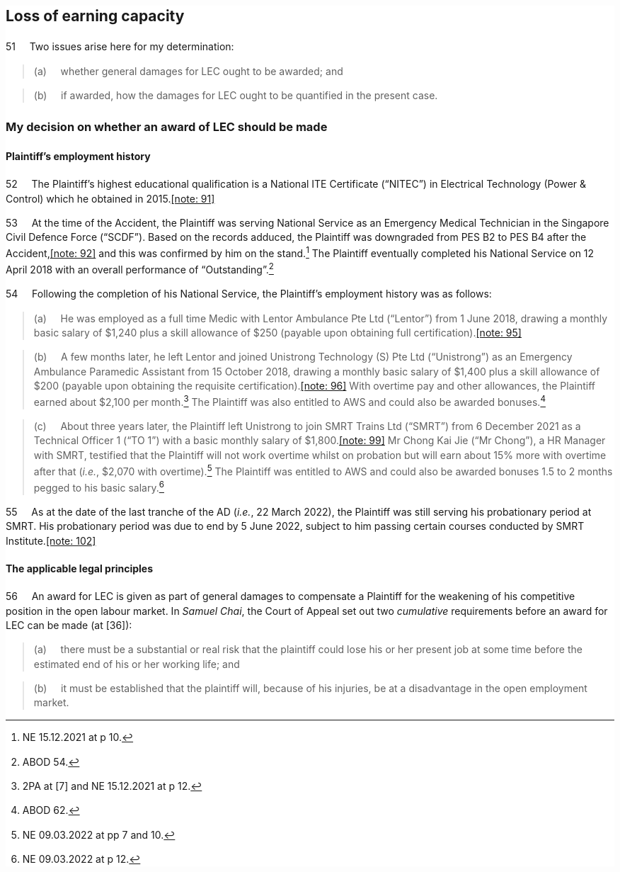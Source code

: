 ## Loss of earning capacity

51     Two issues arise here for my determination:

> (a)     whether general damages for LEC ought to be awarded; and

> (b)     if awarded, how the damages for LEC ought to be quantified in the present case.

### My decision on whether an award of LEC should be made

#### Plaintiff’s employment history

52     The Plaintiff’s highest educational qualification is a National ITE Certificate (“NITEC”) in Electrical Technology (Power & Control) which he obtained in 2015.[\[note: 91\]](#Ftn_91)

53     At the time of the Accident, the Plaintiff was serving National Service as an Emergency Medical Technician in the Singapore Civil Defence Force (“SCDF”). Based on the records adduced, the Plaintiff was downgraded from PES B2 to PES B4 after the Accident,[\[note: 92\]](#Ftn_92) and this was confirmed by him on the stand.[^93] The Plaintiff eventually completed his National Service on 12 April 2018 with an overall performance of “Outstanding”.[^94]

54     Following the completion of his National Service, the Plaintiff’s employment history was as follows:

> (a)     He was employed as a full time Medic with Lentor Ambulance Pte Ltd (“Lentor”) from 1 June 2018, drawing a monthly basic salary of $1,240 plus a skill allowance of $250 (payable upon obtaining full certification).[\[note: 95\]](#Ftn_95)

> (b)     A few months later, he left Lentor and joined Unistrong Technology (S) Pte Ltd (“Unistrong”) as an Emergency Ambulance Paramedic Assistant from 15 October 2018, drawing a monthly basic salary of $1,400 plus a skill allowance of $200 (payable upon obtaining the requisite certification).[\[note: 96\]](#Ftn_96) With overtime pay and other allowances, the Plaintiff earned about $2,100 per month.[^97] The Plaintiff was also entitled to AWS and could also be awarded bonuses.[^98]

> (c)     About three years later, the Plaintiff left Unistrong to join SMRT Trains Ltd (“SMRT”) from 6 December 2021 as a Technical Officer 1 (“TO 1”) with a basic monthly salary of $1,800.[\[note: 99\]](#Ftn_99) Mr Chong Kai Jie (“Mr Chong”), a HR Manager with SMRT, testified that the Plaintiff will not work overtime whilst on probation but will earn about 15% more with overtime after that (_i.e._, $2,070 with overtime).[^100] The Plaintiff was entitled to AWS and could also be awarded bonuses 1.5 to 2 months pegged to his basic salary.[^101]

55     As at the date of the last tranche of the AD (_i.e._, 22 March 2022), the Plaintiff was still serving his probationary period at SMRT. His probationary period was due to end by 5 June 2022, subject to him passing certain courses conducted by SMRT Institute.[\[note: 102\]](#Ftn_102)

#### The applicable legal principles

56     An award for LEC is given as part of general damages to compensate a Plaintiff for the weakening of his competitive position in the open labour market. In _Samuel Chai_, the Court of Appeal set out two _cumulative_ requirements before an award for LEC can be made (at \[36\]):

> (a)     there must be a substantial or real risk that the plaintiff could lose his or her present job at some time before the estimated end of his or her working life; and

> (b)     it must be established that the plaintiff will, because of his injuries, be at a disadvantage in the open employment market.


[^2]: Plaintiff’s closing submissions (“PCS”) at p 1 and Defendant’s closing submissions (“DCS”) at \[9\].
[^3]: NE 15.12.2021 at p 6.
[^4]: ABOD 68.
[^5]: Parties were invited to make further submissions on this issue. These further submissions were filed on 15 July 2022, and I have considered them.
[^6]: Defendant’s further submissions at \[6\]-\[9\].
[^7]: _Ibid_ at \[5\]
[^8]: Dr Sharon Low’s report dated 12 October 2017 (“Dr Low’s report”) at ABOD 16; Dr Matthew Tay’s report dated 2 February 2018 (“Dr Tay’s first report”) at ABOD 22.
[^9]: Dr Low’s report at ABOD 16.
[^10]: Dr Low’s report at ABOD 16.
[^11]: Dr Tay’s first report at ABOD 22.
[^12]: Dr Low’s report at ABOD 17.
[^13]: Dr Low’s report at ABOD 17; Dr Tay’s first report at ABOD 23.
[^14]: Dr Low’s report at ABOD 17.
[^15]: Dr Tay’s first report at ABOD 23.
[^16]: Consultant Neurologist at K H Ho Neurology & Medical Clinic.
[^17]: Medical Report dated 20 June 2019 (“Dr Ho’s report”), ABOD 30.
[^18]: Consultant Neurologist at P N Chong Neurology Clinic.
[^19]: Medical Report dated 22 January 2021 (“Dr Chong’s report”), ABOD 165-166
[^20]: Dr Low’s report at ABOD 17.
[^21]: NE 22.03.2022 at p 24.
[^22]: NE 22.03.2022 at p 25.
[^23]: NE 22.03.2022 at p 37.
[^24]: NE 22.03.2022 at p 28-29.
[^25]: NE 22.03.2022 at p 28.
[^26]: NE 22.03.2022 at p 28.
[^27]: Plaintiff’s further submissions at \[6\]-\[7\].
[^28]: _Ibid_ at \[8\].
[^29]: Blue Book at p 268. Plaintiff’s further submissions at \[6\].
[^30]: Dr Tay’s first report at ABOD 23.
[^31]: _Ibid._
[^32]: Dr Low’s report at ABOD 17.
[^33]: Dr Ho’s report at ABOD 31.
[^34]: NE 22.03.2022 at p 24.
[^35]: Medical Report dated 27 March 2020 (“Dr Tay’s second report”) at ABOD 33.
[^36]: Consultant Psychiatrist at Raffles Hospital (Raffles Counselling Centre).
[^37]: Medical Report dated 8 Feb 2021 (“Dr Lim’s Report”) at ABOD 169-173.
[^38]: Plaintiff’s further submissions at \[22\]-\[24\].
[^39]: Blue Book at p 236.
[^40]: Dr Tay’s first repot at ABOD 23.
[^41]: Dr Tay’s first report at ABOD 23.
[^42]: Dr Tay’s second report at ABOD 32-33.
[^43]: _Ibid_ at ABOD 32.
[^44]: Clarification to Dr Tay’s second report dated 13 May 2020 at ABOD 35.
[^45]: Dr Tay’s second report at ABOD 33.
[^46]: DCS at \[24\].
[^47]: NE 22.03.2022 at p 31.
[^48]: NE 22.03.2022 at p 48
[^49]: NE 22.03.2022 at p 8.
[^50]: DCS at \[26\].
[^51]: NE 22.03.2022 at pp 8-9.
[^52]: Dr Lim’s report at ABOD 172.
[^53]: NE 22.03.2022 at pp 45-46.
[^54]: Dr Lim’s report at ABOD 172; NE 22.03.2022 at p 45.
[^55]: Dr Lim’s report at ABOD 173.
[^56]: Dr Chong’s report para 5.9 at ABOD 167.
[^57]: NE 22.03.2022 at pp 39-40.
[^58]: NE 22.03.2022 at p 35.
[^59]: NE 22.03.2022 at p 36.
[^60]: Dr Chong’s report at para 5 at ABOD 166.
[^61]: Dr Ho’s report at ABOD 31.
[^62]: Plaintiff’s further submissions at \[11\].
[^63]: NE 22.03.2022 at p 44.
[^64]: Blue Book at p 255.
[^65]: Blue Book at p 230.
[^66]: PCS at pp 9-13.
[^67]: Ibid at pp 12-13.
[^68]: DCS at \[72\].
[^69]: DCS at \[73\].
[^70]: Dr Tay’s first report at ABOD 22.
[^71]: Ibid.
[^72]: Medical report dated 16 May 2019 (“Dr Chang’s report”) at ABOD 40-41.
[^73]: NE 22.03.2022 at p 48.
[^74]: _Ibid_.
[^75]: Consultant Orthopaedic & Trauma Surgeon, Orthopaedic & Traumatic Surgery Pte Ltd.
[^76]: Dr Chang’s report at ABOD 45.
[^77]: Ibid.
[^78]: ABOD 20.
[^79]: ABOD 25.
[^80]: NE 22.03.2022 at p 13
[^81]: _Ibid_.
[^82]: _Ibid_.
[^83]: Blue Book at p 827.
[^84]: Blue Book at p 823.
[^85]: Blue Book at p 365.
[^86]: Dr Tay’s first report at ABOD 22.
[^87]: Medical report dated 4 September 2019 at ABOD 49.
[^88]: Dr Chang’s report at ABOD 39.
[^89]: Referral Memo dated 2 February 2018 at ABOD 50.
[^90]: Blue Book at p 892.
[^91]: ABOD 53.
[^92]: ABOD 160.
[^93]: NE 15.12.2021 at p 10.
[^94]: ABOD 54.
[^95]: ABOD 57.
[^96]: ABOD 61.
[^97]: 2PA at \[7\] and NE 15.12.2021 at p 12.
[^98]: ABOD 62.
[^99]: 2PA at pp 4-5.
[^100]: NE 09.03.2022 at pp 7 and 10.
[^101]: NE 09.03.2022 at p 12.
[^102]: NE 09.03.2022 at p 6.
[^103]: NE 15.12.2021 at p 14.
[^104]: NE 09.03.2022 at p 11.
[^105]: NE 09.03.2022 at pp 8-9.
[^106]: NE 09.03.2022 at p 9.
[^107]: Dr Chang’s report at ABOD 45.
[^108]: NE 22.03.2022 at p 11.
[^109]: NE15.12.2021 at p 15.
[^110]: NE 22.03.2022 at p 41.
[^111]: NE 22.03.2022 at p 41.
[^112]: NE 22.03.2022 at p 14.
[^113]: _Ibid_.
[^114]: NE 22.03.2022 at pp 46- 47.
[^115]: NE 22.03.2022 at p 48.
[^116]: DCS at \[58\].
[^117]: NE 15.12.2021 at pp 16-17.
[^118]: NE 15.12.2021 at pp 12 and 15.
[^119]: NE 15.12.2021 at pp 12, 15 and 18.
[^120]: NE 09.03.2022 at p 4.
[^121]: PCS at p 8.
[^122]: DCS at \[44\].
[^123]: Blue Book at p 1144.